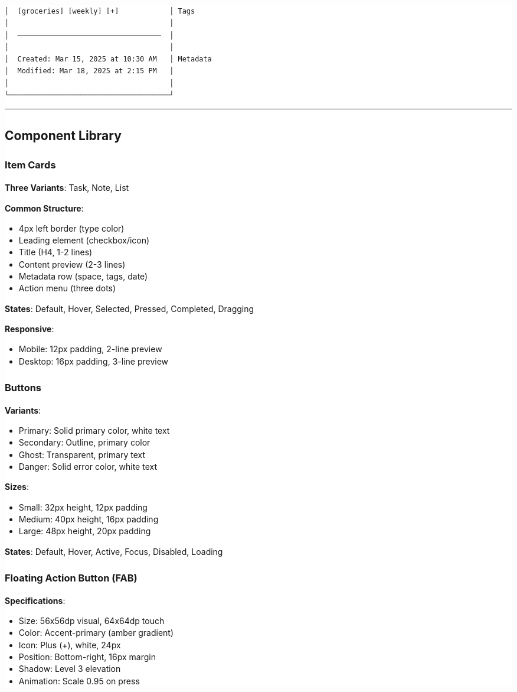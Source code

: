 ```
│  [groceries] [weekly] [+]            │ Tags
│                                      │
│  ──────────────────────────────────  │
│                                      │
│  Created: Mar 15, 2025 at 10:30 AM   │ Metadata
│  Modified: Mar 18, 2025 at 2:15 PM   │
│                                      │
└──────────────────────────────────────┘
```

---

## Component Library

### Item Cards

**Three Variants**: Task, Note, List

**Common Structure**:
- 4px left border (type color)
- Leading element (checkbox/icon)
- Title (H4, 1-2 lines)
- Content preview (2-3 lines)
- Metadata row (space, tags, date)
- Action menu (three dots)

**States**: Default, Hover, Selected, Pressed, Completed, Dragging

**Responsive**:
- Mobile: 12px padding, 2-line preview
- Desktop: 16px padding, 3-line preview

### Buttons

**Variants**:
- Primary: Solid primary color, white text
- Secondary: Outline, primary color
- Ghost: Transparent, primary text
- Danger: Solid error color, white text

**Sizes**:
- Small: 32px height, 12px padding
- Medium: 40px height, 16px padding
- Large: 48px height, 20px padding

**States**: Default, Hover, Active, Focus, Disabled, Loading

### Floating Action Button (FAB)

**Specifications**:
- Size: 56x56dp visual, 64x64dp touch
- Color: Accent-primary (amber gradient)
- Icon: Plus (+), white, 24px
- Position: Bottom-right, 16px margin
- Shadow: Level 3 elevation
- Animation: Scale 0.95 on press
